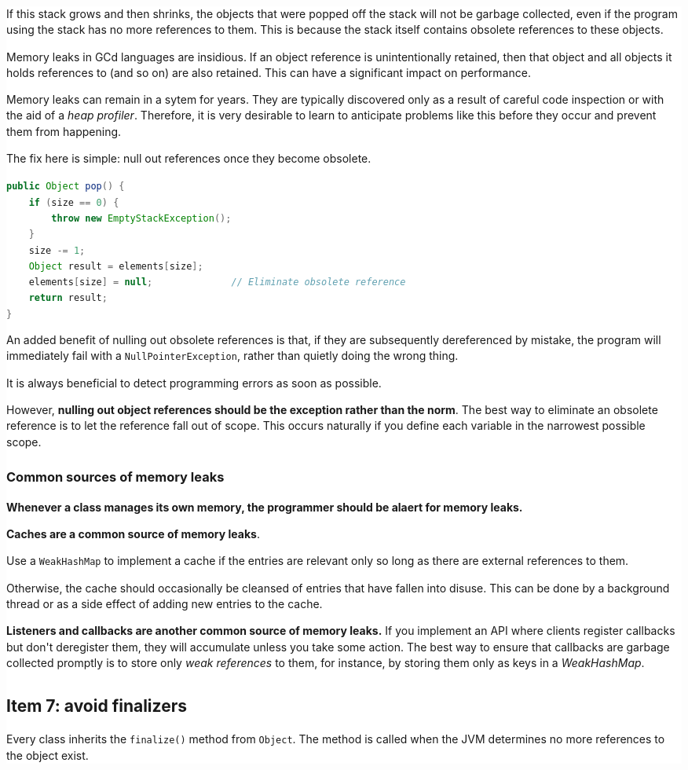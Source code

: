 If this stack grows and then shrinks, the objects that were popped off the stack will not be garbage collected, even if the program using the stack has no more references to them. This is because the stack itself contains obsolete references to these objects.

Memory leaks in GCd languages are insidious. If an object reference is unintentionally retained, then that object and all objects it holds references to (and so on) are also retained. This can have a significant impact on performance.

Memory leaks can remain in a sytem for years. They are typically discovered only as a result of careful code inspection or with the aid of a *heap profiler*. Therefore, it is very desirable to learn to anticipate problems like this before they occur and prevent them from happening.

The fix here is simple: null out references once they become obsolete.

``` java
public Object pop() {
    if (size == 0) {
        throw new EmptyStackException();
    }
    size -= 1;
    Object result = elements[size];
    elements[size] = null;              // Eliminate obsolete reference
    return result;
}
```

An added benefit of nulling out obsolete references is that, if they are subsequently dereferenced by mistake, the program will immediately fail with a `NullPointerException`, rather than quietly doing the wrong thing.

It is always beneficial to detect programming errors as soon as possible.

However, **nulling out object references should be the exception rather than the norm**. The best way to eliminate an obsolete reference is to let the reference fall out of scope. This occurs naturally if you define each variable in the narrowest possible scope.

### Common sources of memory leaks

**Whenever a class manages its own memory, the programmer should be alaert for memory leaks.**

**Caches are a common source of memory leaks**.

Use a `WeakHashMap` to implement a cache if the entries are relevant only so long as there are external references to them.

Otherwise, the cache should occasionally be cleansed of entries that have fallen into disuse. This can be done by a background thread or as a side effect of adding new entries to the cache.

**Listeners and callbacks are another common source of memory leaks.** If you implement an API where clients register callbacks but don't deregister them, they will accumulate unless you take some action. The best way to ensure that callbacks are garbage collected promptly is to store only *weak references* to them, for instance, by storing them only as keys in a *WeakHashMap*.

## Item 7: avoid finalizers

Every class inherits the `finalize()` method from `Object`. The method is called when the JVM determines no more references to the object exist.
